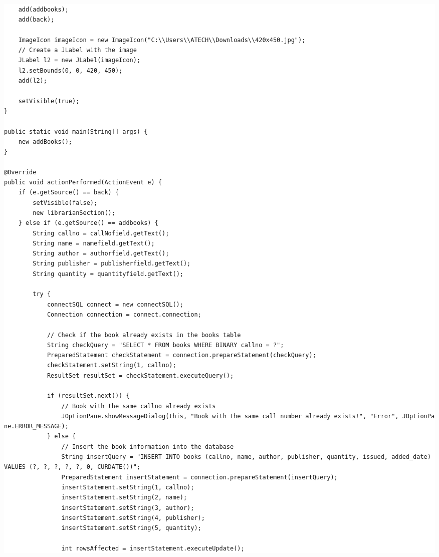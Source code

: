         add(addbooks);
        add(back);

        ImageIcon imageIcon = new ImageIcon("C:\\Users\\ATECH\\Downloads\\420x450.jpg");
        // Create a JLabel with the image
        JLabel l2 = new JLabel(imageIcon);
        l2.setBounds(0, 0, 420, 450);
        add(l2);

        setVisible(true);
    }

    public static void main(String[] args) {
        new addBooks();
    }

    @Override
    public void actionPerformed(ActionEvent e) {
        if (e.getSource() == back) {
            setVisible(false);
            new librarianSection();
        } else if (e.getSource() == addbooks) {
            String callno = callNofield.getText();
            String name = namefield.getText();
            String author = authorfield.getText();
            String publisher = publisherfield.getText();
            String quantity = quantityfield.getText();

            try {
                connectSQL connect = new connectSQL();
                Connection connection = connect.connection;

                // Check if the book already exists in the books table
                String checkQuery = "SELECT * FROM books WHERE BINARY callno = ?";
                PreparedStatement checkStatement = connection.prepareStatement(checkQuery);
                checkStatement.setString(1, callno);
                ResultSet resultSet = checkStatement.executeQuery();

                if (resultSet.next()) {
                    // Book with the same callno already exists
                    JOptionPane.showMessageDialog(this, "Book with the same call number already exists!", "Error", JOptionPane.ERROR_MESSAGE);
                } else {
                    // Insert the book information into the database
                    String insertQuery = "INSERT INTO books (callno, name, author, publisher, quantity, issued, added_date) VALUES (?, ?, ?, ?, ?, 0, CURDATE())";
                    PreparedStatement insertStatement = connection.prepareStatement(insertQuery);
                    insertStatement.setString(1, callno);
                    insertStatement.setString(2, name);
                    insertStatement.setString(3, author);
                    insertStatement.setString(4, publisher);
                    insertStatement.setString(5, quantity);

                    int rowsAffected = insertStatement.executeUpdate();
